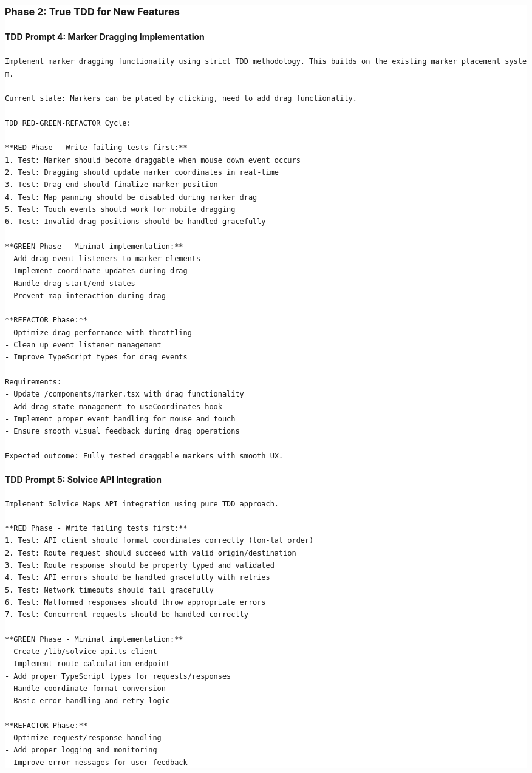 ### Phase 2: True TDD for New Features

#### TDD Prompt 4: Marker Dragging Implementation
```
Implement marker dragging functionality using strict TDD methodology. This builds on the existing marker placement system.

Current state: Markers can be placed by clicking, need to add drag functionality.

TDD RED-GREEN-REFACTOR Cycle:

**RED Phase - Write failing tests first:**
1. Test: Marker should become draggable when mouse down event occurs
2. Test: Dragging should update marker coordinates in real-time
3. Test: Drag end should finalize marker position
4. Test: Map panning should be disabled during marker drag
5. Test: Touch events should work for mobile dragging
6. Test: Invalid drag positions should be handled gracefully

**GREEN Phase - Minimal implementation:**
- Add drag event listeners to marker elements
- Implement coordinate updates during drag
- Handle drag start/end states
- Prevent map interaction during drag

**REFACTOR Phase:**
- Optimize drag performance with throttling
- Clean up event listener management
- Improve TypeScript types for drag events

Requirements:
- Update /components/marker.tsx with drag functionality
- Add drag state management to useCoordinates hook
- Implement proper event handling for mouse and touch
- Ensure smooth visual feedback during drag operations

Expected outcome: Fully tested draggable markers with smooth UX.
```

#### TDD Prompt 5: Solvice API Integration
```
Implement Solvice Maps API integration using pure TDD approach.

**RED Phase - Write failing tests first:**
1. Test: API client should format coordinates correctly (lon-lat order)
2. Test: Route request should succeed with valid origin/destination
3. Test: Route response should be properly typed and validated
4. Test: API errors should be handled gracefully with retries
5. Test: Network timeouts should fail gracefully
6. Test: Malformed responses should throw appropriate errors
7. Test: Concurrent requests should be handled correctly

**GREEN Phase - Minimal implementation:**
- Create /lib/solvice-api.ts client
- Implement route calculation endpoint
- Add proper TypeScript types for requests/responses
- Handle coordinate format conversion
- Basic error handling and retry logic

**REFACTOR Phase:**
- Optimize request/response handling
- Add proper logging and monitoring
- Improve error messages for user feedback

```
